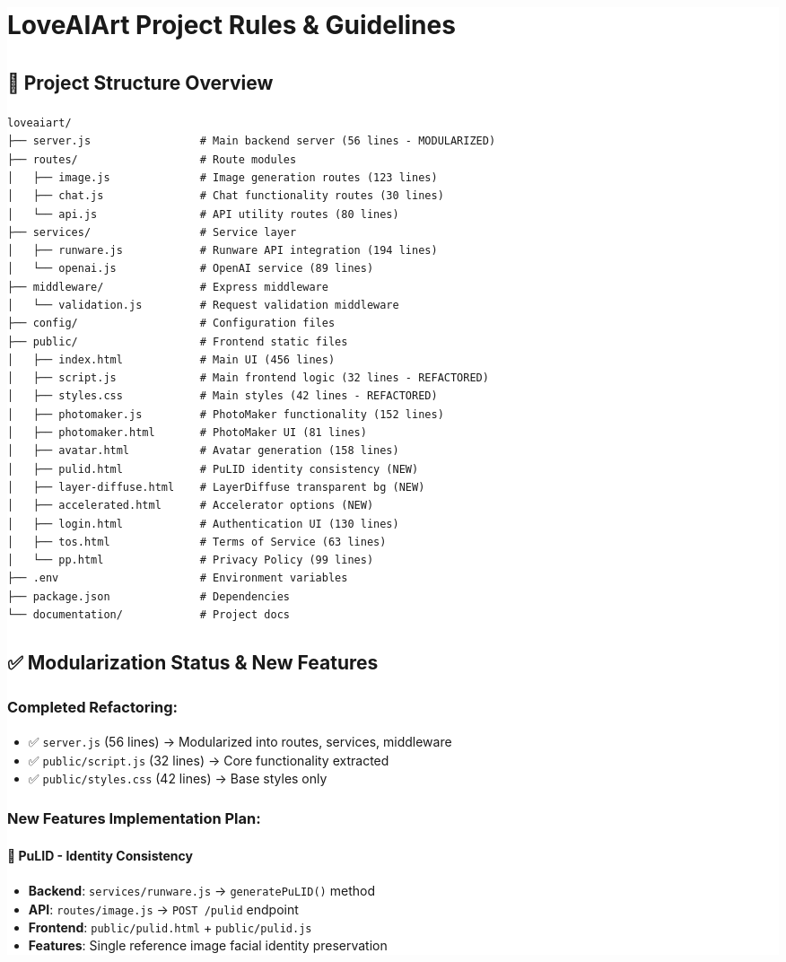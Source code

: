 # LoveAIArt Project Rules & Guidelines

## 📁 Project Structure Overview

```
loveaiart/
├── server.js                 # Main backend server (56 lines - MODULARIZED)
├── routes/                   # Route modules
│   ├── image.js              # Image generation routes (123 lines)
│   ├── chat.js               # Chat functionality routes (30 lines)
│   └── api.js                # API utility routes (80 lines)
├── services/                 # Service layer
│   ├── runware.js            # Runware API integration (194 lines)
│   └── openai.js             # OpenAI service (89 lines)
├── middleware/               # Express middleware
│   └── validation.js         # Request validation middleware
├── config/                   # Configuration files
├── public/                   # Frontend static files
│   ├── index.html            # Main UI (456 lines)
│   ├── script.js             # Main frontend logic (32 lines - REFACTORED)
│   ├── styles.css            # Main styles (42 lines - REFACTORED)
│   ├── photomaker.js         # PhotoMaker functionality (152 lines)
│   ├── photomaker.html       # PhotoMaker UI (81 lines)
│   ├── avatar.html           # Avatar generation (158 lines)
│   ├── pulid.html            # PuLID identity consistency (NEW)
│   ├── layer-diffuse.html    # LayerDiffuse transparent bg (NEW)
│   ├── accelerated.html      # Accelerator options (NEW)
│   ├── login.html            # Authentication UI (130 lines)
│   ├── tos.html              # Terms of Service (63 lines)
│   └── pp.html               # Privacy Policy (99 lines)
├── .env                      # Environment variables
├── package.json              # Dependencies
└── documentation/            # Project docs
```

## ✅ Modularization Status & New Features

### Completed Refactoring:

- ✅ `server.js` (56 lines) → Modularized into routes, services, middleware
- ✅ `public/script.js` (32 lines) → Core functionality extracted
- ✅ `public/styles.css` (42 lines) → Base styles only

### New Features Implementation Plan:

#### 🧬 PuLID - Identity Consistency

- **Backend**: `services/runware.js` → `generatePuLID()` method
- **API**: `routes/image.js` → `POST /pulid` endpoint
- **Frontend**: `public/pulid.html` + `public/pulid.js`
- **Features**: Single reference image facial identity preservation

